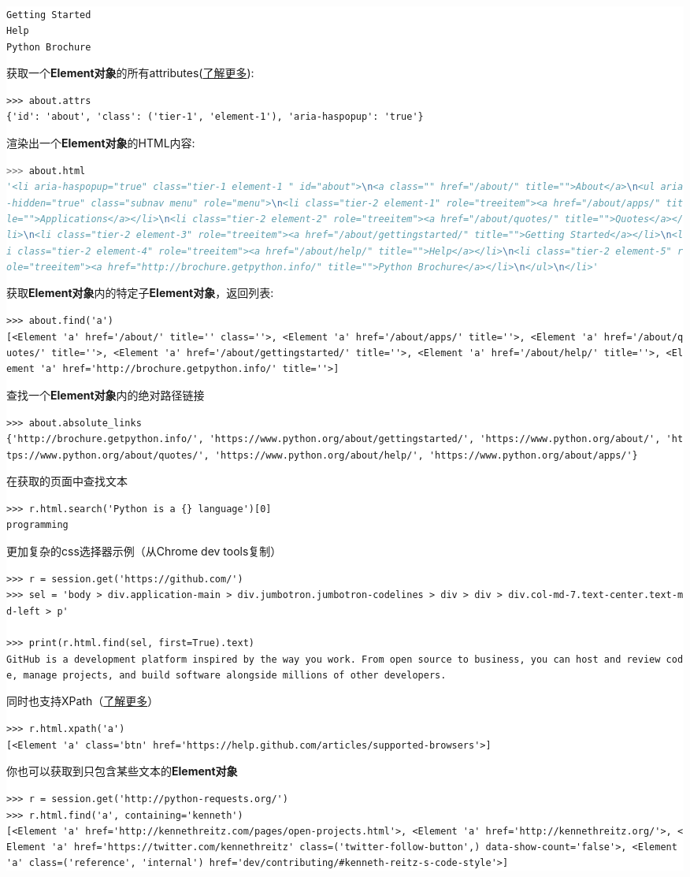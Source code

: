 ```python
Getting Started
Help
Python Brochure
```
获取一个**Element对象**的所有attributes([了解更多](https://developer.mozilla.org/en-US/docs/Web/HTML/Attributes)):
```
>>> about.attrs
{'id': 'about', 'class': ('tier-1', 'element-1'), 'aria-haspopup': 'true'}
```
渲染出一个**Element对象**的HTML内容:
```python
>>> about.html
'<li aria-haspopup="true" class="tier-1 element-1 " id="about">\n<a class="" href="/about/" title="">About</a>\n<ul aria-hidden="true" class="subnav menu" role="menu">\n<li class="tier-2 element-1" role="treeitem"><a href="/about/apps/" title="">Applications</a></li>\n<li class="tier-2 element-2" role="treeitem"><a href="/about/quotes/" title="">Quotes</a></li>\n<li class="tier-2 element-3" role="treeitem"><a href="/about/gettingstarted/" title="">Getting Started</a></li>\n<li class="tier-2 element-4" role="treeitem"><a href="/about/help/" title="">Help</a></li>\n<li class="tier-2 element-5" role="treeitem"><a href="http://brochure.getpython.info/" title="">Python Brochure</a></li>\n</ul>\n</li>'
```
获取**Element对象**内的特定子**Element对象**，返回列表:
```youtrack
>>> about.find('a')
[<Element 'a' href='/about/' title='' class=''>, <Element 'a' href='/about/apps/' title=''>, <Element 'a' href='/about/quotes/' title=''>, <Element 'a' href='/about/gettingstarted/' title=''>, <Element 'a' href='/about/help/' title=''>, <Element 'a' href='http://brochure.getpython.info/' title=''>]
```
查找一个**Element对象**内的绝对路径链接
```youtrack
>>> about.absolute_links
{'http://brochure.getpython.info/', 'https://www.python.org/about/gettingstarted/', 'https://www.python.org/about/', 'https://www.python.org/about/quotes/', 'https://www.python.org/about/help/', 'https://www.python.org/about/apps/'}
```
在获取的页面中查找文本
```youtrack
>>> r.html.search('Python is a {} language')[0]
programming
```
更加复杂的css选择器示例（从Chrome dev tools复制）
```youtrack
>>> r = session.get('https://github.com/')
>>> sel = 'body > div.application-main > div.jumbotron.jumbotron-codelines > div > div > div.col-md-7.text-center.text-md-left > p'

>>> print(r.html.find(sel, first=True).text)
GitHub is a development platform inspired by the way you work. From open source to business, you can host and review code, manage projects, and build software alongside millions of other developers.
```
同时也支持XPath（[了解更多](https://msdn.microsoft.com/en-us/library/ms256086(v=vs.110).aspx)）
```youtrack
>>> r.html.xpath('a')
[<Element 'a' class='btn' href='https://help.github.com/articles/supported-browsers'>]
```
你也可以获取到只包含某些文本的**Element对象**
```youtrack
>>> r = session.get('http://python-requests.org/')
>>> r.html.find('a', containing='kenneth')
[<Element 'a' href='http://kennethreitz.com/pages/open-projects.html'>, <Element 'a' href='http://kennethreitz.org/'>, <Element 'a' href='https://twitter.com/kennethreitz' class=('twitter-follow-button',) data-show-count='false'>, <Element 'a' class=('reference', 'internal') href='dev/contributing/#kenneth-reitz-s-code-style'>]
```
